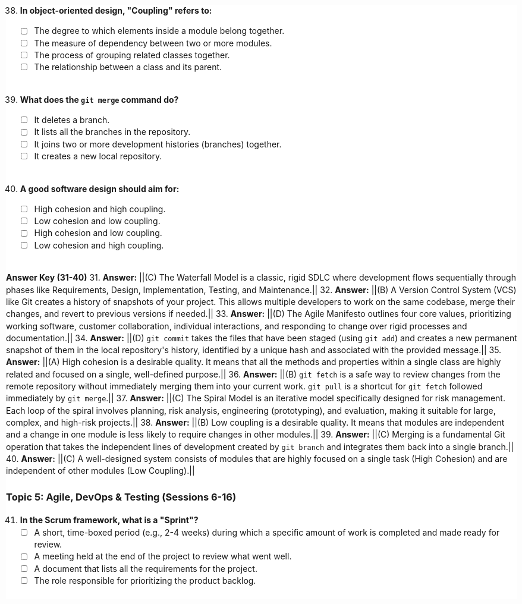 38. **In object-oriented design, "Coupling" refers to:**
    - [ ] The degree to which elements inside a module belong together.
    - [ ] The measure of dependency between two or more modules.
    - [ ] The process of grouping related classes together.
    - [ ] The relationship between a class and its parent.
    <br>

39. **What does the `git merge` command do?**
    - [ ] It deletes a branch.
    - [ ] It lists all the branches in the repository.
    - [ ] It joins two or more development histories (branches) together.
    - [ ] It creates a new local repository.
    <br>

40. **A good software design should aim for:**
    - [ ] High cohesion and high coupling.
    - [ ] Low cohesion and low coupling.
    - [ ] High cohesion and low coupling.
    - [ ] Low cohesion and high coupling.
    <br>

**Answer Key (31-40)**
31. **Answer:** ||(C) The Waterfall Model is a classic, rigid SDLC where development flows sequentially through phases like Requirements, Design, Implementation, Testing, and Maintenance.||
32. **Answer:** ||(B) A Version Control System (VCS) like Git creates a history of snapshots of your project. This allows multiple developers to work on the same codebase, merge their changes, and revert to previous versions if needed.||
33. **Answer:** ||(D) The Agile Manifesto outlines four core values, prioritizing working software, customer collaboration, individual interactions, and responding to change over rigid processes and documentation.||
34. **Answer:** ||(D) `git commit` takes the files that have been staged (using `git add`) and creates a new permanent snapshot of them in the local repository's history, identified by a unique hash and associated with the provided message.||
35. **Answer:** ||(A) High cohesion is a desirable quality. It means that all the methods and properties within a single class are highly related and focused on a single, well-defined purpose.||
36. **Answer:** ||(B) `git fetch` is a safe way to review changes from the remote repository without immediately merging them into your current work. `git pull` is a shortcut for `git fetch` followed immediately by `git merge`.||
37. **Answer:** ||(C) The Spiral Model is an iterative model specifically designed for risk management. Each loop of the spiral involves planning, risk analysis, engineering (prototyping), and evaluation, making it suitable for large, complex, and high-risk projects.||
38. **Answer:** ||(B) Low coupling is a desirable quality. It means that modules are independent and a change in one module is less likely to require changes in other modules.||
39. **Answer:** ||(C) Merging is a fundamental Git operation that takes the independent lines of development created by `git branch` and integrates them back into a single branch.||
40. **Answer:** ||(C) A well-designed system consists of modules that are highly focused on a single task (High Cohesion) and are independent of other modules (Low Coupling).||
<br>

### **Topic 5: Agile, DevOps & Testing (Sessions 6-16)**

41. **In the Scrum framework, what is a "Sprint"?**
    - [ ] A short, time-boxed period (e.g., 2-4 weeks) during which a specific amount of work is completed and made ready for review.
    - [ ] A meeting held at the end of the project to review what went well.
    - [ ] A document that lists all the requirements for the project.
    - [ ] The role responsible for prioritizing the product backlog.
    <br>
